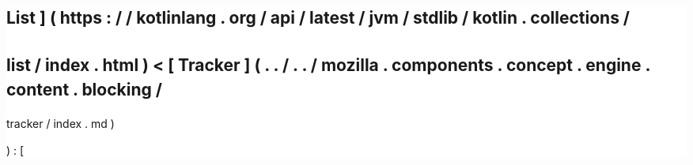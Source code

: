 List
]
(
https
:
/
/
kotlinlang
.
org
/
api
/
latest
/
jvm
/
stdlib
/
kotlin
.
collections
/
-
list
/
index
.
html
)
<
[
Tracker
]
(
.
.
/
.
.
/
mozilla
.
components
.
concept
.
engine
.
content
.
blocking
/
-
tracker
/
index
.
md
)
>
)
:
[